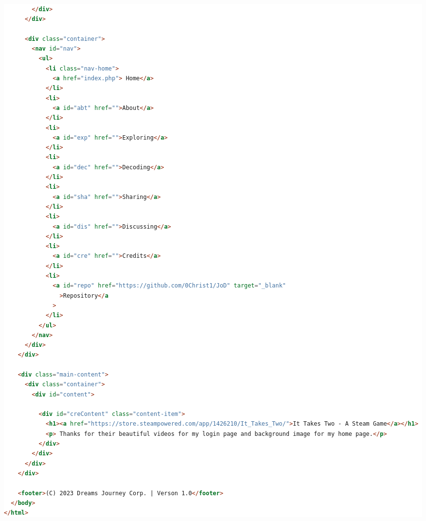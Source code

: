 ```html
        </div>
      </div>

      <div class="container">
        <nav id="nav">
          <ul>
            <li class="nav-home">
              <a href="index.php"> Home</a>
            </li>
            <li>
              <a id="abt" href="">About</a>
            </li>
            <li>
              <a id="exp" href="">Exploring</a>
            </li>
            <li>
              <a id="dec" href="">Decoding</a>
            </li>
            <li>
              <a id="sha" href="">Sharing</a>
            </li>
            <li>
              <a id="dis" href="">Discussing</a>
            </li>
            <li>
              <a id="cre" href="">Credits</a>
            </li>
            <li>
              <a id="repo" href="https://github.com/0Christ1/JoD" target="_blank"
                >Repository</a
              >
            </li>
          </ul>
        </nav>
      </div>
    </div>

    <div class="main-content">
      <div class="container">
        <div id="content">

          <div id="creContent" class="content-item">
            <h1><a href="https://store.steampowered.com/app/1426210/It_Takes_Two/">It Takes Two - A Steam Game</a></h1>
            <p> Thanks for their beautiful videos for my login page and background image for my home page.</p>
          </div>
        </div>
      </div>
    </div>

    <footer>(C) 2023 Dreams Journey Corp. | Verson 1.0</footer>
  </body>
</html>
```
